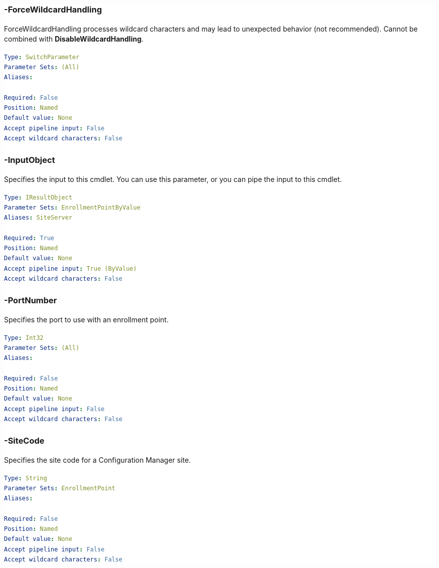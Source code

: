 ### -ForceWildcardHandling
ForceWildcardHandling processes wildcard characters and may lead to unexpected behavior (not recommended). Cannot be combined with **DisableWildcardHandling**.

```yaml
Type: SwitchParameter
Parameter Sets: (All)
Aliases:

Required: False
Position: Named
Default value: None
Accept pipeline input: False
Accept wildcard characters: False
```

### -InputObject
Specifies the input to this cmdlet.
You can use this parameter, or you can pipe the input to this cmdlet.

```yaml
Type: IResultObject
Parameter Sets: EnrollmentPointByValue
Aliases: SiteServer

Required: True
Position: Named
Default value: None
Accept pipeline input: True (ByValue)
Accept wildcard characters: False
```

### -PortNumber
Specifies the port to use with an enrollment point.

```yaml
Type: Int32
Parameter Sets: (All)
Aliases:

Required: False
Position: Named
Default value: None
Accept pipeline input: False
Accept wildcard characters: False
```

### -SiteCode
Specifies the site code for a Configuration Manager site.

```yaml
Type: String
Parameter Sets: EnrollmentPoint
Aliases:

Required: False
Position: Named
Default value: None
Accept pipeline input: False
Accept wildcard characters: False
```
